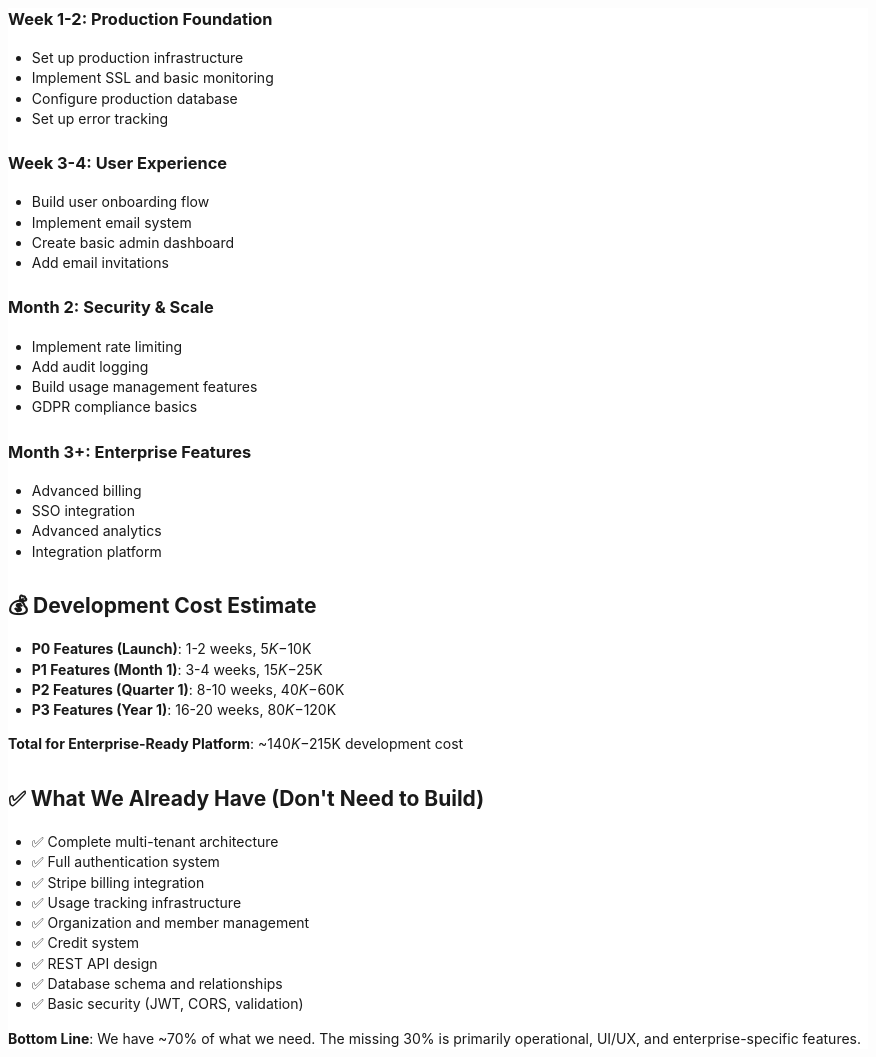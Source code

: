 ### Week 1-2: Production Foundation
- Set up production infrastructure
- Implement SSL and basic monitoring
- Configure production database
- Set up error tracking

### Week 3-4: User Experience
- Build user onboarding flow
- Implement email system
- Create basic admin dashboard
- Add email invitations

### Month 2: Security & Scale
- Implement rate limiting
- Add audit logging
- Build usage management features
- GDPR compliance basics

### Month 3+: Enterprise Features
- Advanced billing
- SSO integration
- Advanced analytics
- Integration platform

## 💰 Development Cost Estimate

- **P0 Features (Launch)**: 1-2 weeks, $5K-$10K
- **P1 Features (Month 1)**: 3-4 weeks, $15K-$25K
- **P2 Features (Quarter 1)**: 8-10 weeks, $40K-$60K
- **P3 Features (Year 1)**: 16-20 weeks, $80K-$120K

**Total for Enterprise-Ready Platform**: ~$140K-$215K development cost

## ✅ What We Already Have (Don't Need to Build)

- ✅ Complete multi-tenant architecture
- ✅ Full authentication system
- ✅ Stripe billing integration
- ✅ Usage tracking infrastructure
- ✅ Organization and member management
- ✅ Credit system
- ✅ REST API design
- ✅ Database schema and relationships
- ✅ Basic security (JWT, CORS, validation)

**Bottom Line**: We have ~70% of what we need. The missing 30% is primarily operational, UI/UX, and enterprise-specific features.